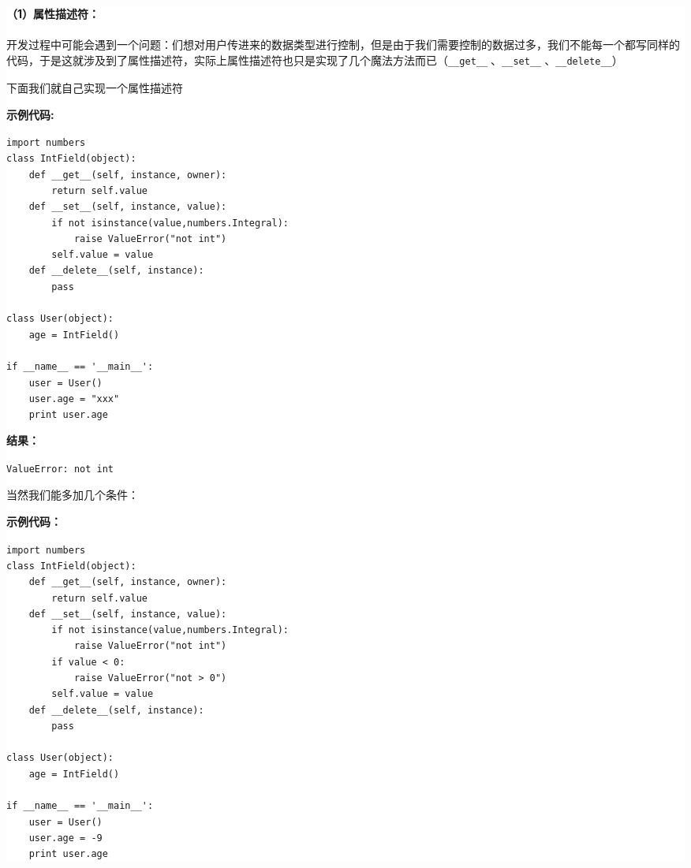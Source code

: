 #### **（1）属性描述符**：

开发过程中可能会遇到一个问题：们想对用户传进来的数据类型进行控制，但是由于我们需要控制的数据过多，我们不能每一个都写同样的代码，于是这就涉及到了属性描述符，实际上属性描述符也只是实现了几个魔法方法而已（`__get__` 、`__set__` 、`__delete__`）

下面我们就自己实现一个属性描述符

**示例代码:**

    import numbers
    class IntField(object):
        def __get__(self, instance, owner):
            return self.value
        def __set__(self, instance, value):
            if not isinstance(value,numbers.Integral):
                raise ValueError("not int")
            self.value = value
        def __delete__(self, instance):
            pass
    
    class User(object):
        age = IntField()
    
    if __name__ == '__main__':
        user = User()
        user.age = "xxx"
        print user.age


**结果：**

    ValueError: not int


当然我们能多加几个条件：

**示例代码：**

    import numbers
    class IntField(object):
        def __get__(self, instance, owner):
            return self.value
        def __set__(self, instance, value):
            if not isinstance(value,numbers.Integral):
                raise ValueError("not int")
            if value < 0:
                raise ValueError("not > 0")
            self.value = value
        def __delete__(self, instance):
            pass
    
    class User(object):
        age = IntField()
    
    if __name__ == '__main__':
        user = User()
        user.age = -9
        print user.age
